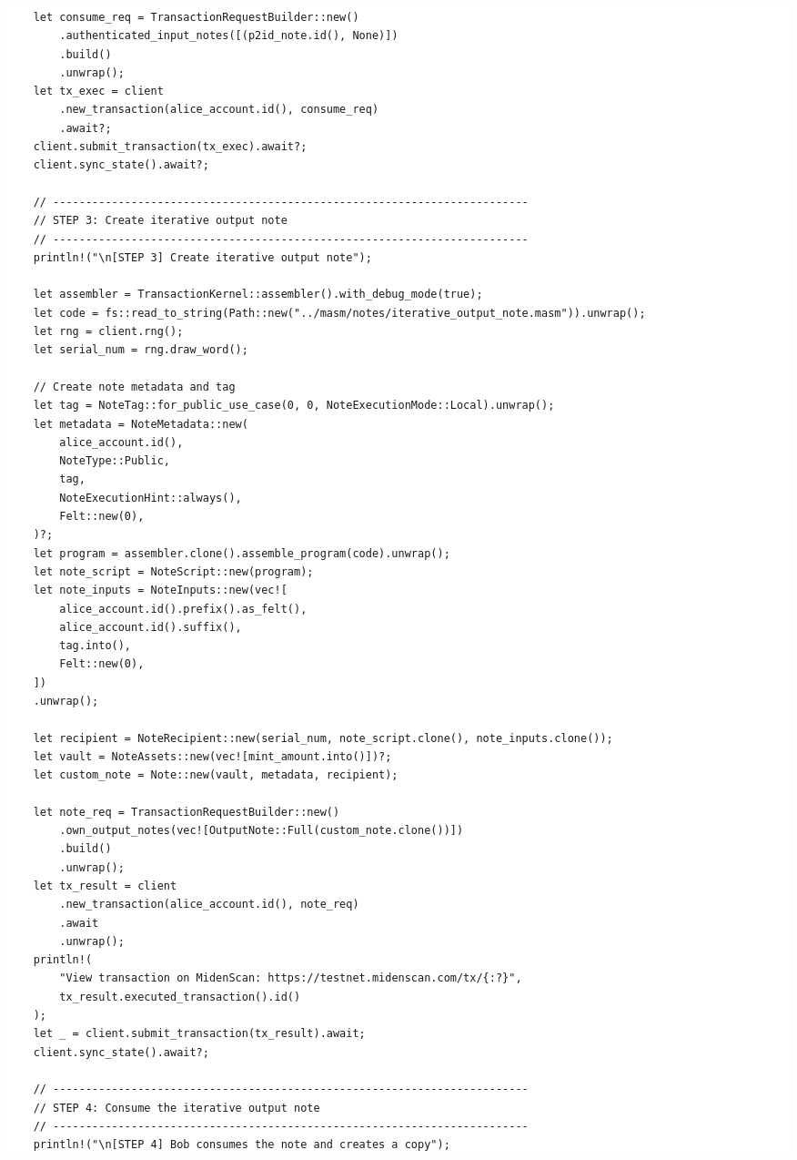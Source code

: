 ```rust,no_run
    let consume_req = TransactionRequestBuilder::new()
        .authenticated_input_notes([(p2id_note.id(), None)])
        .build()
        .unwrap();
    let tx_exec = client
        .new_transaction(alice_account.id(), consume_req)
        .await?;
    client.submit_transaction(tx_exec).await?;
    client.sync_state().await?;

    // -------------------------------------------------------------------------
    // STEP 3: Create iterative output note
    // -------------------------------------------------------------------------
    println!("\n[STEP 3] Create iterative output note");

    let assembler = TransactionKernel::assembler().with_debug_mode(true);
    let code = fs::read_to_string(Path::new("../masm/notes/iterative_output_note.masm")).unwrap();
    let rng = client.rng();
    let serial_num = rng.draw_word();

    // Create note metadata and tag
    let tag = NoteTag::for_public_use_case(0, 0, NoteExecutionMode::Local).unwrap();
    let metadata = NoteMetadata::new(
        alice_account.id(),
        NoteType::Public,
        tag,
        NoteExecutionHint::always(),
        Felt::new(0),
    )?;
    let program = assembler.clone().assemble_program(code).unwrap();
    let note_script = NoteScript::new(program);
    let note_inputs = NoteInputs::new(vec![
        alice_account.id().prefix().as_felt(),
        alice_account.id().suffix(),
        tag.into(),
        Felt::new(0),
    ])
    .unwrap();

    let recipient = NoteRecipient::new(serial_num, note_script.clone(), note_inputs.clone());
    let vault = NoteAssets::new(vec![mint_amount.into()])?;
    let custom_note = Note::new(vault, metadata, recipient);

    let note_req = TransactionRequestBuilder::new()
        .own_output_notes(vec![OutputNote::Full(custom_note.clone())])
        .build()
        .unwrap();
    let tx_result = client
        .new_transaction(alice_account.id(), note_req)
        .await
        .unwrap();
    println!(
        "View transaction on MidenScan: https://testnet.midenscan.com/tx/{:?}",
        tx_result.executed_transaction().id()
    );
    let _ = client.submit_transaction(tx_result).await;
    client.sync_state().await?;

    // -------------------------------------------------------------------------
    // STEP 4: Consume the iterative output note
    // -------------------------------------------------------------------------
    println!("\n[STEP 4] Bob consumes the note and creates a copy");

```